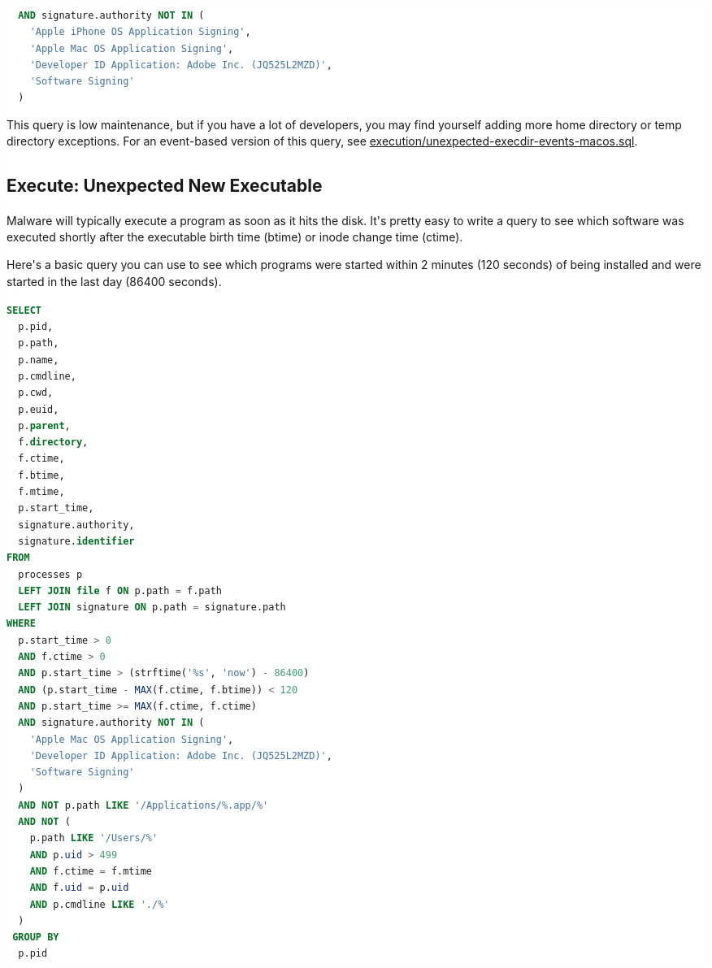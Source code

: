 ```sql
  AND signature.authority NOT IN (
    'Apple iPhone OS Application Signing',
    'Apple Mac OS Application Signing',
    'Developer ID Application: Adobe Inc. (JQ525L2MZD)',
    'Software Signing'
  )
```

This query is low maintenance, but if you have a lot of developers, you may find yourself adding more home directory or temp directory exceptions. For an event-based version of this query, see [execution/unexpected-execdir-events-macos.sql](https://github.com/chainguard-dev/osquery-defense-kit/blob/main/detection/execution/unexpected-execdir-events-macos.sql).

## Execute: Unexpected New Executable

Malware will typically execute a program as soon as it hits the disk. It's pretty easy to write a query to see
which software was executed shortly after the executable birth time (btime) or inode change time (ctime).

Here's a basic query you can use to see which programs were started within 2 minutes (120 seconds) of being installed and were started in the last day (86400 seconds).

```sql
SELECT
  p.pid,
  p.path,
  p.name,
  p.cmdline,
  p.cwd,
  p.euid,
  p.parent,
  f.directory,
  f.ctime,
  f.btime,
  f.mtime,
  p.start_time,
  signature.authority,
  signature.identifier
FROM
  processes p
  LEFT JOIN file f ON p.path = f.path
  LEFT JOIN signature ON p.path = signature.path
WHERE
  p.start_time > 0
  AND f.ctime > 0
  AND p.start_time > (strftime('%s', 'now') - 86400)
  AND (p.start_time - MAX(f.ctime, f.btime)) < 120
  AND p.start_time >= MAX(f.ctime, f.ctime)
  AND signature.authority NOT IN (
    'Apple Mac OS Application Signing',
    'Developer ID Application: Adobe Inc. (JQ525L2MZD)',
    'Software Signing'
  )
  AND NOT p.path LIKE '/Applications/%.app/%'
  AND NOT (
    p.path LIKE '/Users/%'
    AND p.uid > 499
    AND f.ctime = f.mtime
    AND f.uid = p.uid
    AND p.cmdline LIKE './%'
  )
 GROUP BY
  p.pid
```